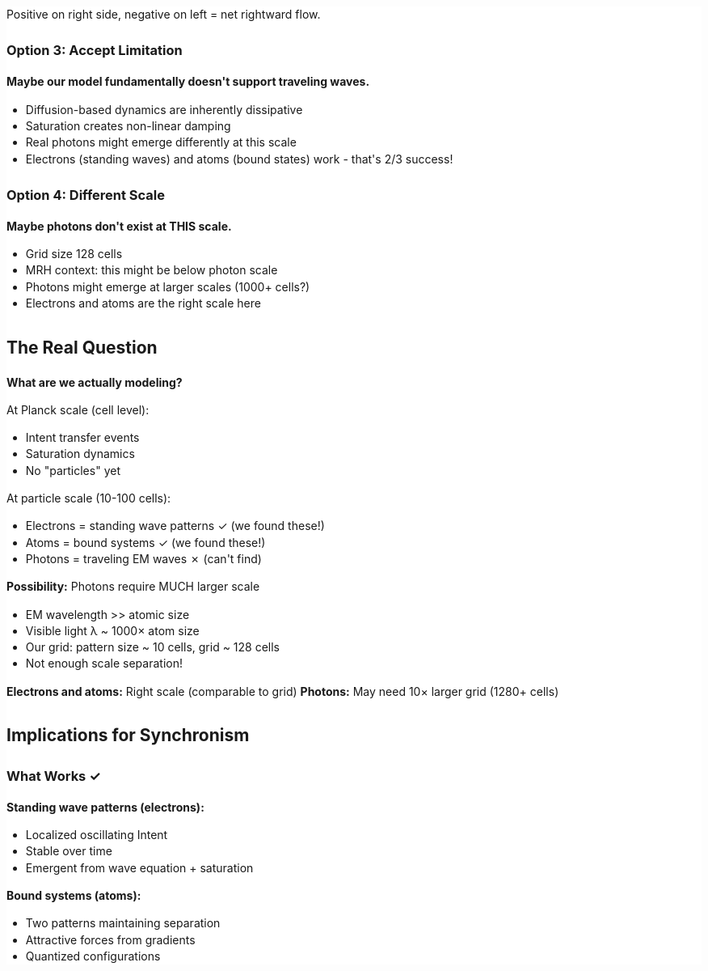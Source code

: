 Positive on right side, negative on left = net rightward flow.

### Option 3: Accept Limitation
**Maybe our model fundamentally doesn't support traveling waves.**

- Diffusion-based dynamics are inherently dissipative
- Saturation creates non-linear damping
- Real photons might emerge differently at this scale
- Electrons (standing waves) and atoms (bound states) work - that's 2/3 success!

### Option 4: Different Scale
**Maybe photons don't exist at THIS scale.**

- Grid size 128 cells
- MRH context: this might be below photon scale
- Photons might emerge at larger scales (1000+ cells?)
- Electrons and atoms are the right scale here

## The Real Question

**What are we actually modeling?**

At Planck scale (cell level):
- Intent transfer events
- Saturation dynamics
- No "particles" yet

At particle scale (10-100 cells):
- Electrons = standing wave patterns ✓ (we found these!)
- Atoms = bound systems ✓ (we found these!)
- Photons = traveling EM waves ✗ (can't find)

**Possibility:** Photons require MUCH larger scale
- EM wavelength >> atomic size
- Visible light λ ~ 1000× atom size
- Our grid: pattern size ~ 10 cells, grid ~ 128 cells
- Not enough scale separation!

**Electrons and atoms:** Right scale (comparable to grid)
**Photons:** May need 10× larger grid (1280+ cells)

## Implications for Synchronism

### What Works ✓

**Standing wave patterns (electrons):**
- Localized oscillating Intent
- Stable over time
- Emergent from wave equation + saturation

**Bound systems (atoms):**
- Two patterns maintaining separation
- Attractive forces from gradients
- Quantized configurations
